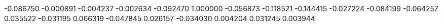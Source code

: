 </td>
<td style="text-align:right;">
-0.086750
</td>
<td style="text-align:right;">
-0.000891
</td>
<td style="text-align:right;">
-0.004237
</td>
<td style="text-align:right;">
-0.002634
</td>
<td style="text-align:right;">
-0.092470
</td>
<td style="text-align:right;">
1.000000
</td>
<td style="text-align:right;">
-0.056873
</td>
<td style="text-align:right;">
-0.118521
</td>
<td style="text-align:right;">
-0.144415
</td>
<td style="text-align:right;">
-0.027224
</td>
<td style="text-align:right;">
-0.084199
</td>
<td style="text-align:right;">
-0.064257
</td>
<td style="text-align:right;">
0.035522
</td>
<td style="text-align:right;">
-0.031195
</td>
<td style="text-align:right;">
0.066319
</td>
<td style="text-align:right;">
-0.047845
</td>
<td style="text-align:right;">
0.026157
</td>
<td style="text-align:right;">
-0.034030
</td>
<td style="text-align:right;">
0.004204
</td>
<td style="text-align:right;">
0.031245
</td>
<td style="text-align:right;">
0.003944
</td>